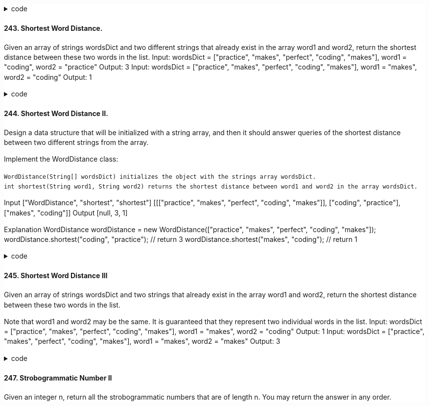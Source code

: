 
  
<details><summary>code</summary></details>    

#### 243. Shortest Word Distance.
Given an array of strings wordsDict and two different strings that already exist in the array word1 and word2, return the shortest distance between these two words in the list.
Input: wordsDict = ["practice", "makes", "perfect", "coding", "makes"], word1 = "coding", word2 = "practice"
Output: 3
Input: wordsDict = ["practice", "makes", "perfect", "coding", "makes"], word1 = "makes", word2 = "coding"
Output: 1
  
<details><summary>code</summary></details>    

#### 244. Shortest Word Distance II.
Design a data structure that will be initialized with a string array, and then it should answer queries of the shortest distance between two different strings from the array.

Implement the WordDistance class:

    WordDistance(String[] wordsDict) initializes the object with the strings array wordsDict.
    int shortest(String word1, String word2) returns the shortest distance between word1 and word2 in the array wordsDict.

Input
["WordDistance", "shortest", "shortest"]
[[["practice", "makes", "perfect", "coding", "makes"]], ["coding", "practice"], ["makes", "coding"]]
Output
[null, 3, 1]

Explanation
WordDistance wordDistance = new WordDistance(["practice", "makes", "perfect", "coding", "makes"]);
wordDistance.shortest("coding", "practice"); // return 3
wordDistance.shortest("makes", "coding");    // return 1
  
<details><summary>code</summary></details>    

#### 245. Shortest Word Distance III
Given an array of strings wordsDict and two strings that already exist in the array word1 and word2, return the shortest distance between these two words in the list.

Note that word1 and word2 may be the same. It is guaranteed that they represent two individual words in the list.
Input: wordsDict = ["practice", "makes", "perfect", "coding", "makes"], word1 = "makes", word2 = "coding"
Output: 1
Input: wordsDict = ["practice", "makes", "perfect", "coding", "makes"], word1 = "makes", word2 = "makes"
Output: 3
  
<details><summary>code</summary></details>  
  
#### 247. Strobogrammatic Number II
Given an integer n, return all the strobogrammatic numbers that are of length n. You may return the answer in any order.
